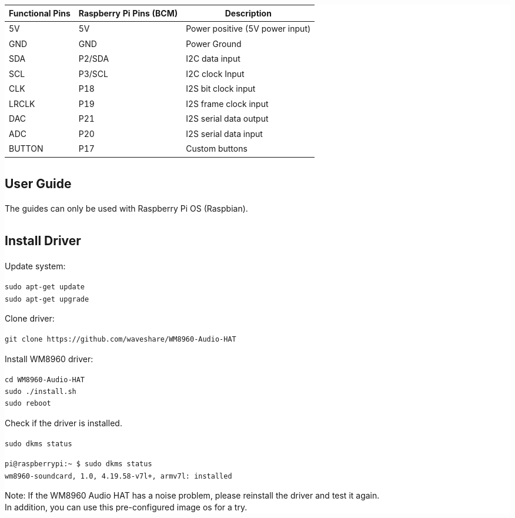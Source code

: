 | Functional Pins | Raspberry Pi Pins (BCM) | Description |
| --- | --- | --- |
| 5V | 5V | Power positive (5V power input) |
| GND | GND | Power Ground |
| SDA | P2/SDA | I2C data input |
| SCL | P3/SCL | I2C clock Input |
| CLK | P18 | I2S bit clock input |
| LRCLK | P19 | I2S frame clock input |
| DAC | P21 | I2S serial data output |
| ADC | P20 | I2S serial data input |
| BUTTON | P17 | Custom buttons |

## User Guide

The guides can only be used with Raspberry Pi OS (Raspbian).

## Install Driver

Update system:  

```
sudo apt-get update
sudo apt-get upgrade
```

Clone driver:

```
git clone https://github.com/waveshare/WM8960-Audio-HAT
```

Install WM8960 driver:  

```
cd WM8960-Audio-HAT
sudo ./install.sh 
sudo reboot
```

Check if the driver is installed.  

```
sudo dkms status
```
```
pi@raspberrypi:~ $ sudo dkms status 
wm8960-soundcard, 1.0, 4.19.58-v7l+, armv7l: installed
```

  
Note: If the WM8960 Audio HAT has a noise problem, please reinstall the driver and test it again.  
In addition, you can use this pre-configured image os for a try.
